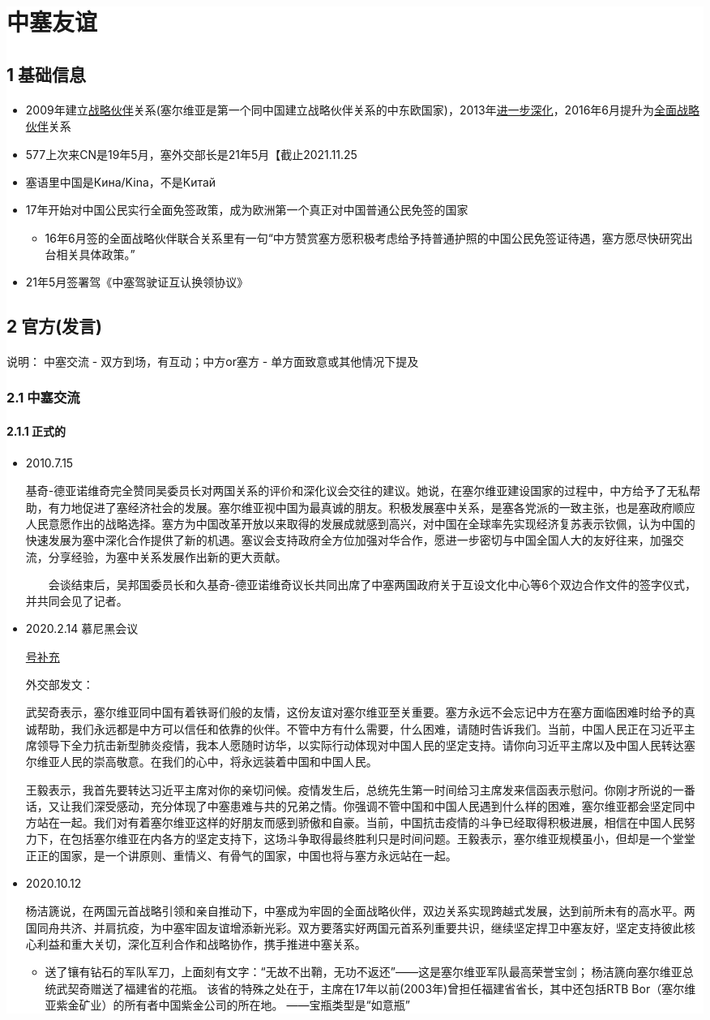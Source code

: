 # 中塞友谊

## 1 基础信息

- 2009年建立[战略伙伴](https://www.fmprc.gov.cn/web/gjhdq_676201/gj_676203/oz_678770/1206_679642/1207_679654/200908/t20090821_9347527.shtml)关系(塞尔维亚是第一个同中国建立战略伙伴关系的中东欧国家)，2013年[进一步深化](https://www.fmprc.gov.cn/web/gjhdq_676201/gj_676203/oz_678770/1206_679642/1207_679654/201308/t20130826_9347528.shtml)，2016年6月提升为[全面战略伙伴](https://www.fmprc.gov.cn/web/gjhdq_676201/gj_676203/oz_678770/1206_679642/1207_679654/201606/t20160619_9347529.shtml)关系
- 577上次来CN是19年5月，塞外交部长是21年5月【截止2021.11.25
- 塞语里中国是Кина/Kina，不是Китай
- 17年开始对中国公民实行全面免签政策，成为欧洲第一个真正对中国普通公民免签的国家
  - 16年6月签的全面战略伙伴联合关系里有一句“中方赞赏塞方愿积极考虑给予持普通护照的中国公民免签证待遇，塞方愿尽快研究出台相关具体政策。”

- 21年5月签署驾《中塞驾驶证互认换领协议》

## 2 官方(发言)

说明： 中塞交流 - 双方到场，有互动；中方or塞方 - 单方面致意或其他情况下提及

### 2.1 中塞交流

#### 2.1.1 正式的

- 2010.7.15

  基奇-德亚诺维奇完全赞同吴委员长对两国关系的评价和深化议会交往的建议。她说，在塞尔维亚建设国家的过程中，中方给予了无私帮助，有力地促进了塞经济社会的发展。塞尔维亚视中国为最真诚的朋友。积极发展塞中关系，是塞各党派的一致主张，也是塞政府顺应人民意愿作出的战略选择。塞方为中国改革开放以来取得的发展成就感到高兴，对中国在全球率先实现经济复苏表示钦佩，认为中国的快速发展为塞中深化合作提供了新的机遇。塞议会支持政府全方位加强对华合作，愿进一步密切与中国全国人大的友好往来，加强交流，分享经验，为塞中关系发展作出新的更大贡献。

  　　会谈结束后，吴邦国委员长和久基奇-德亚诺维奇议长共同出席了中塞两国政府关于互设文化中心等6个双边合作文件的签字仪式，并共同会见了记者。

- 2020.2.14 慕尼黑会议

  [号补充](https://weibo.com/2214143175/JFf1crdZE?type=comment)

  外交部发文：

  武契奇表示，塞尔维亚同中国有着铁哥们般的友情，这份友谊对塞尔维亚至关重要。塞方永远不会忘记中方在塞方面临困难时给予的真诚帮助，我们永远都是中方可以信任和依靠的伙伴。不管中方有什么需要，什么困难，请随时告诉我们。当前，中国人民正在习近平主席领导下全力抗击新型肺炎疫情，我本人愿随时访华，以实际行动体现对中国人民的坚定支持。请你向习近平主席以及中国人民转达塞尔维亚人民的崇高敬意。在我们的心中，将永远装着中国和中国人民。

  王毅表示，我首先要转达习近平主席对你的亲切问候。疫情发生后，总统先生第一时间给习主席发来信函表示慰问。你刚才所说的一番话，又让我们深受感动，充分体现了中塞患难与共的兄弟之情。你强调不管中国和中国人民遇到什么样的困难，塞尔维亚都会坚定同中方站在一起。我们对有着塞尔维亚这样的好朋友而感到骄傲和自豪。当前，中国抗击疫情的斗争已经取得积极进展，相信在中国人民努力下，在包括塞尔维亚在内各方的坚定支持下，这场斗争取得最终胜利只是时间问题。王毅表示，塞尔维亚规模虽小，但却是一个堂堂正正的国家，是一个讲原则、重情义、有骨气的国家，中国也将与塞方永远站在一起。

- 2020.10.12  

  杨洁篪说，在两国元首战略引领和亲自推动下，中塞成为牢固的全面战略伙伴，双边关系实现跨越式发展，达到前所未有的高水平。两国同舟共济、并肩抗疫，为中塞牢固友谊增添新光彩。双方要落实好两国元首系列重要共识，继续坚定捍卫中塞友好，坚定支持彼此核心利益和重大关切，深化互利合作和战略协作，携手推进中塞关系。

  - 送了镶有钻石的军队军刀，上面刻有文字：“无故不出鞘，无功不返还”——这是塞尔维亚军队最高荣誉宝剑；
    杨洁篪向塞尔维亚总统武契奇赠送了福建省的花瓶。
    该省的特殊之处在于，主席在17年以前(2003年)曾担任福建省省长，其中还包括RTB Bor（塞尔维亚紫金矿业）的所有者中国紫金公司的所在地。
    ——宝瓶类型是“如意瓶”
